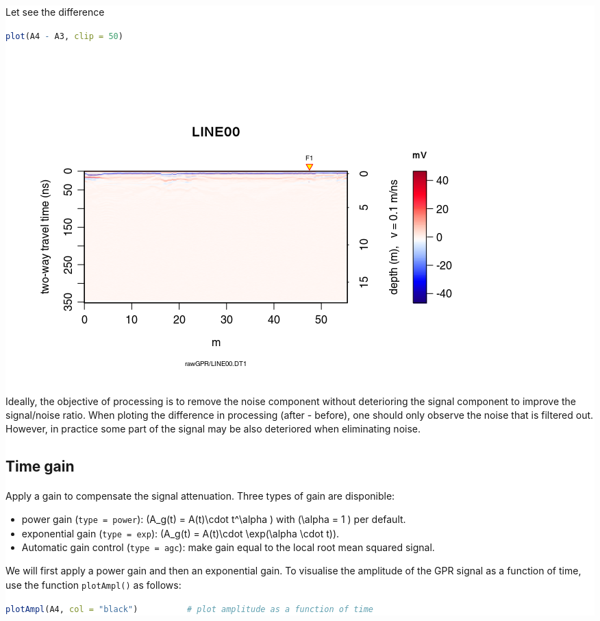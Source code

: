 Let see the difference

```r
plot(A4 - A3, clip = 50)
```

![](RGPR_tutorial_basic-processing_files/figure-html/unnamed-chunk-34-1.png)

Ideally, the objective of processing is to remove the noise component without 
deterioring the signal component to improve the signal/noise ratio. When 
ploting the difference in processing (after - before), one should only observe 
the noise that is filtered out. However, in practice some part of the signal 
may be also deteriored when eliminating noise.

## Time gain
Apply a gain to compensate the signal attenuation. Three types of gain are 
disponible:

* power gain (`type = power`): \(A_g(t) = A(t)\cdot t^\alpha \) with 
\(\alpha = 1 \) per default.
* exponential gain (`type = exp`): \(A_g(t) = A(t)\cdot \exp(\alpha \cdot t)\).
* Automatic gain control (`type = agc`): make gain equal to the local root mean 
squared signal.

We will first apply a power gain and then an exponential gain.
To visualise the amplitude of the GPR signal as a function of time, use the 
function `plotAmpl()` as follows:

```r
plotAmpl(A4, col = "black")          # plot amplitude as a function of time
```
